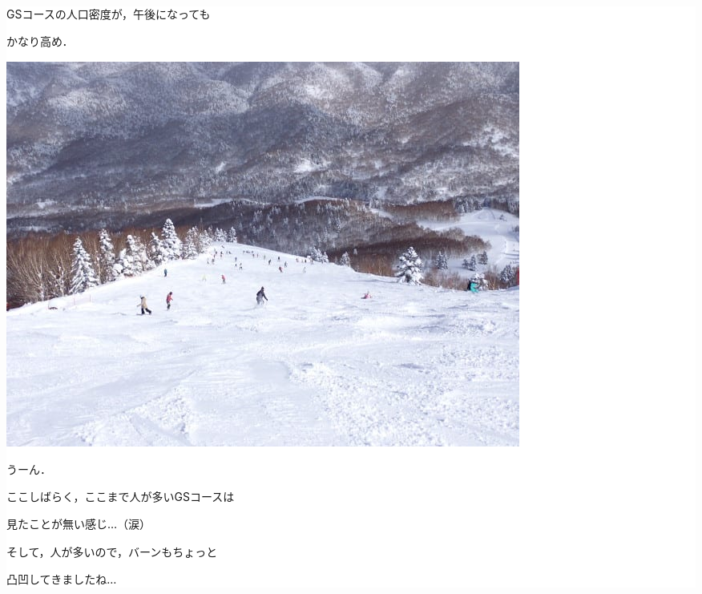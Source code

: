 
GSコースの人口密度が，午後になっても


かなり高め．




![3c7dfecf0287eadf38b66687b72fcea6.jpg](images/3c7dfecf0287eadf38b66687b72fcea6.jpg)







うーん．


ここしばらく，ここまで人が多いGSコースは


見たことが無い感じ…（涙）


そして，人が多いので，バーンもちょっと


凸凹してきましたね…



